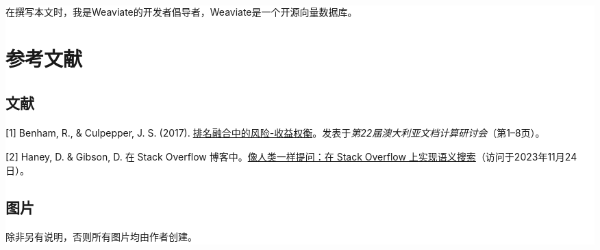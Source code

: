 在撰写本文时，我是Weaviate的开发者倡导者，Weaviate是一个开源向量数据库。

# 参考文献

## 文献

[1] Benham, R., & Culpepper, J. S. (2017). [排名融合中的风险-收益权衡](https://rodgerbenham.github.io/bc17-adcs.pdf)。发表于*第22届澳大利亚文档计算研讨会*（第1–8页）。

[2] Haney, D. & Gibson, D. 在 Stack Overflow 博客中。[像人类一样提问：在 Stack Overflow 上实现语义搜索](https://stackoverflow.blog/2023/07/31/ask-like-a-human-implementing-semantic-search-on-stack-overflow/)（访问于2023年11月24日）。

## 图片

除非另有说明，否则所有图片均由作者创建。
